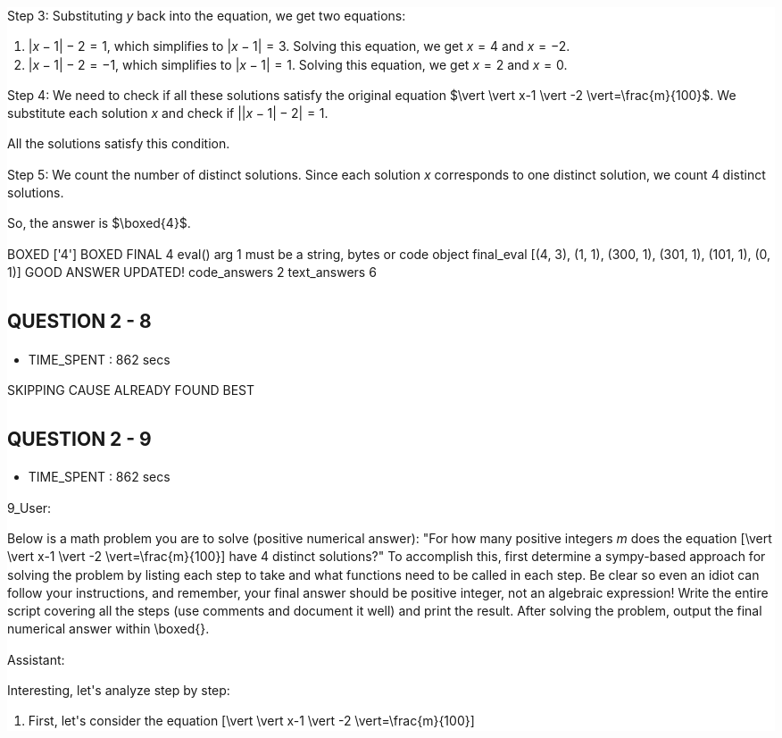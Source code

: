 Step 3:
Substituting $y$ back into the equation, we get two equations:
1) $\vert x-1 \vert -2 = 1$, which simplifies to $\vert x-1 \vert = 3$. Solving this equation, we get $x=4$ and $x=-2$.
2) $\vert x-1 \vert -2 = -1$, which simplifies to $\vert x-1 \vert = 1$. Solving this equation, we get $x=2$ and $x=0$.

Step 4:
We need to check if all these solutions satisfy the original equation $\vert \vert x-1 \vert -2 \vert=\frac{m}{100}$. We substitute each solution $x$ and check if $\vert \vert x-1 \vert -2 \vert=1$. 

All the solutions satisfy this condition.

Step 5:
We count the number of distinct solutions. Since each solution $x$ corresponds to one distinct solution, we count 4 distinct solutions.

So, the answer is $\boxed{4}$.

BOXED ['4']
BOXED FINAL 4
eval() arg 1 must be a string, bytes or code object final_eval
[(4, 3), (1, 1), (300, 1), (301, 1), (101, 1), (0, 1)]
GOOD ANSWER UPDATED!
code_answers 2 text_answers 6



## QUESTION 2 - 8 
- TIME_SPENT : 862 secs

SKIPPING CAUSE ALREADY FOUND BEST



## QUESTION 2 - 9 
- TIME_SPENT : 862 secs

9_User:

Below is a math problem you are to solve (positive numerical answer):
"For how many positive integers $m$ does the equation \[\vert \vert x-1 \vert -2 \vert=\frac{m}{100}\] have $4$ distinct solutions?"
To accomplish this, first determine a sympy-based approach for solving the problem by listing each step to take and what functions need to be called in each step. Be clear so even an idiot can follow your instructions, and remember, your final answer should be positive integer, not an algebraic expression!
Write the entire script covering all the steps (use comments and document it well) and print the result. After solving the problem, output the final numerical answer within \boxed{}.

Assistant: 

Interesting, let's analyze step by step:



1. First, let's consider the equation 
\[\vert \vert x-1 \vert -2 \vert=\frac{m}{100}\]
